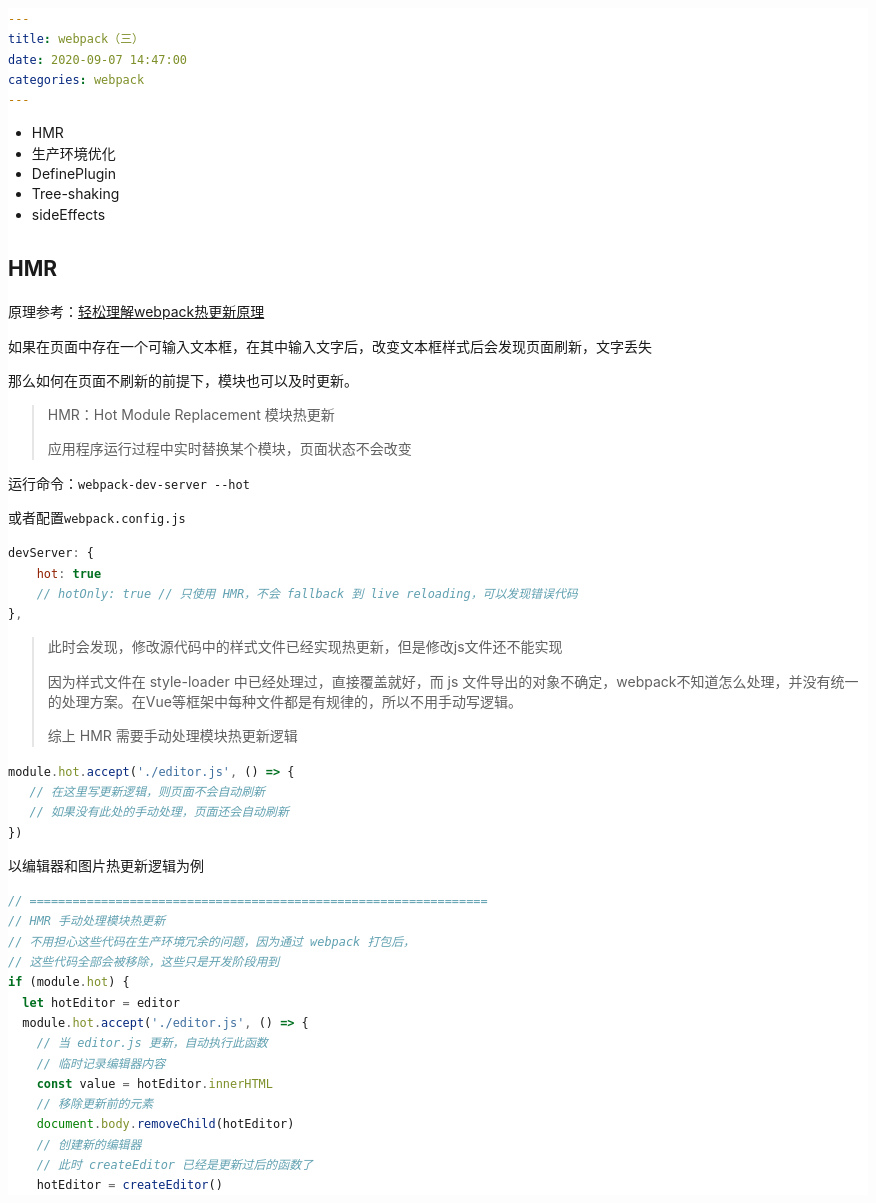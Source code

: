 ```yaml
---
title: webpack（三）
date: 2020-09-07 14:47:00
categories: webpack
---
```


* HMR
* 生产环境优化
* DefinePlugin
* Tree-shaking
* sideEffects

## HMR

原理参考：[轻松理解webpack热更新原理](https://juejin.im/post/6844904008432222215)

如果在页面中存在一个可输入文本框，在其中输入文字后，改变文本框样式后会发现页面刷新，文字丢失

那么如何在页面不刷新的前提下，模块也可以及时更新。

> HMR：Hot Module Replacement 模块热更新
>
> 应用程序运行过程中实时替换某个模块，页面状态不会改变

运行命令：`webpack-dev-server --hot`

或者配置`webpack.config.js`

```js
devServer: {
    hot: true
    // hotOnly: true // 只使用 HMR，不会 fallback 到 live reloading，可以发现错误代码
},
```

> 此时会发现，修改源代码中的样式文件已经实现热更新，但是修改js文件还不能实现
>
> 因为样式文件在 style-loader 中已经处理过，直接覆盖就好，而 js 文件导出的对象不确定，webpack不知道怎么处理，并没有统一的处理方案。在Vue等框架中每种文件都是有规律的，所以不用手动写逻辑。
>
> 综上 HMR 需要手动处理模块热更新逻辑

```js
module.hot.accept('./editor.js', () => {
   // 在这里写更新逻辑，则页面不会自动刷新
   // 如果没有此处的手动处理，页面还会自动刷新
})
```

 以编辑器和图片热更新逻辑为例

```js
// ================================================================
// HMR 手动处理模块热更新
// 不用担心这些代码在生产环境冗余的问题，因为通过 webpack 打包后，
// 这些代码全部会被移除，这些只是开发阶段用到
if (module.hot) {
  let hotEditor = editor
  module.hot.accept('./editor.js', () => {
    // 当 editor.js 更新，自动执行此函数
    // 临时记录编辑器内容
    const value = hotEditor.innerHTML
    // 移除更新前的元素
    document.body.removeChild(hotEditor)
    // 创建新的编辑器
    // 此时 createEditor 已经是更新过后的函数了
    hotEditor = createEditor()
```